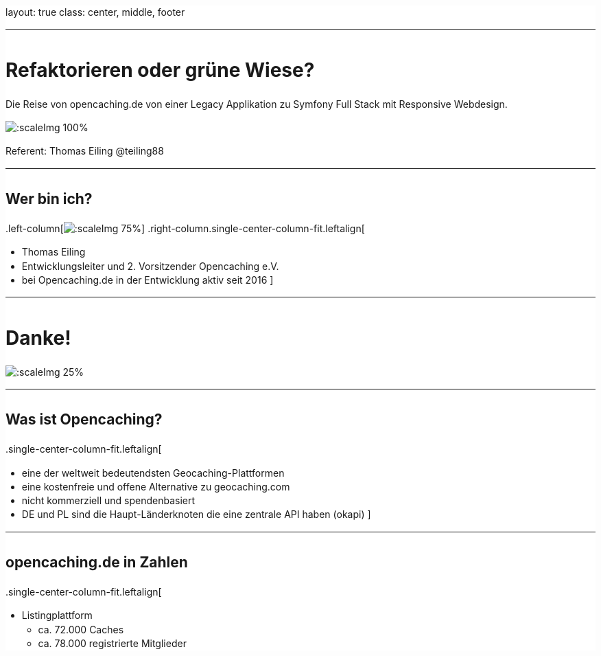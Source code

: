 layout: true
class: center, middle, footer

---

# Refaktorieren oder grüne Wiese?

Die Reise von opencaching.de von einer Legacy Applikation zu Symfony Full Stack mit Responsive Webdesign.

![:scaleImg 100%](/static/img/titelbild.jpg)

Referent: Thomas Eiling @teiling88

---


## Wer bin ich?
.left-column[![:scaleImg 75%](/static/img/profilbild_thomas_eiling.jpg)]
.right-column.single-center-column-fit.leftalign[
* Thomas Eiling
* Entwicklungsleiter und 2. Vorsitzender Opencaching e.V.
* bei Opencaching.de in der Entwicklung aktiv seit 2016
]

---

# Danke!

![:scaleImg 25%](/static/img/sw_logo_white.svg)

---

## Was ist Opencaching?
.single-center-column-fit.leftalign[
* eine der weltweit bedeutendsten Geocaching-Plattformen
* eine kostenfreie und offene Alternative zu geocaching.com
* nicht kommerziell und spendenbasiert
* DE und PL sind die Haupt-Länderknoten die eine zentrale API haben (okapi)
]

---

## opencaching.de in Zahlen

.single-center-column-fit.leftalign[

* Listingplattform
    * ca. 72.000  Caches
    * ca. 78.000 registrierte Mitglieder
